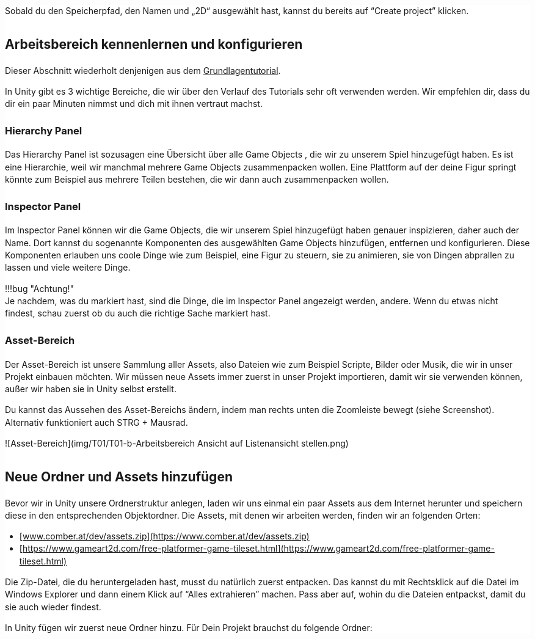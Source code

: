 Sobald du den Speicherpfad, den Namen und „2D“ ausgewählt hast, kannst du bereits auf “Create project” klicken.

## Arbeitsbereich kennenlernen und konfigurieren

Dieser Abschnitt wiederholt denjenigen aus dem [Grundlagentutorial](/0120-userinterface/0120-userinterface).

In Unity gibt es 3 wichtige Bereiche, die wir über den Verlauf des Tutorials sehr oft verwenden werden. Wir empfehlen dir, dass du dir ein paar Minuten nimmst und dich mit ihnen vertraut machst.

### Hierarchy Panel
Das Hierarchy Panel ist sozusagen eine Übersicht über alle Game Objects , die wir zu unserem Spiel hinzugefügt haben. Es ist eine Hierarchie, weil wir manchmal mehrere Game Objects zusammenpacken wollen. Eine Plattform auf der deine Figur springt könnte zum Beispiel aus mehrere Teilen bestehen, die wir dann auch zusammenpacken wollen.

### Inspector Panel
Im Inspector Panel können wir die Game Objects, die wir unserem Spiel hinzugefügt haben genauer inspizieren, daher auch der Name. Dort kannst du sogenannte Komponenten des ausgewählten Game Objects hinzufügen, entfernen und konfigurieren. Diese Komponenten erlauben uns coole Dinge wie zum Beispiel, eine Figur zu steuern, sie zu animieren, sie von Dingen abprallen zu lassen und viele weitere Dinge.

!!!bug "Achtung!"  
    Je nachdem, was du markiert hast, sind die Dinge, die im Inspector Panel angezeigt werden, andere. Wenn du etwas nicht findest, schau zuerst ob du auch die richtige Sache markiert hast.

### Asset-Bereich
Der Asset-Bereich ist unsere Sammlung aller Assets, also Dateien wie zum Beispiel Scripte, Bilder oder Musik, die wir in unser Projekt einbauen möchten. Wir müssen neue Assets immer zuerst in unser Projekt importieren, damit wir sie verwenden können, außer wir haben sie in Unity selbst erstellt.

Du kannst das Aussehen des Asset-Bereichs ändern, indem man rechts unten die Zoomleiste bewegt (siehe Screenshot). Alternativ funktioniert auch STRG + Mausrad.

![Asset-Bereich](img/T01/T01-b-Arbeitsbereich Ansicht auf Listenansicht stellen.png)

## Neue Ordner und Assets hinzufügen
Bevor wir in Unity unsere Ordnerstruktur anlegen, laden wir uns einmal ein paar Assets  aus dem Internet herunter und speichern diese in den entsprechenden Objektordner. Die Assets, mit denen wir arbeiten werden, finden wir an folgenden Orten:

 - [www.comber.at/dev/assets.zip](https://www.comber.at/dev/assets.zip)
 - [https://www.gameart2d.com/free-platformer-game-tileset.html](https://www.gameart2d.com/free-platformer-game-tileset.html)

Die Zip-Datei, die du heruntergeladen hast, musst du natürlich zuerst entpacken. Das kannst du mit Rechtsklick auf die Datei im Windows Explorer und dann einem Klick auf “Alles extrahieren” machen.
Pass aber auf, wohin du die Dateien entpackst, damit du sie auch wieder findest.

In Unity fügen wir zuerst neue Ordner hinzu. Für Dein Projekt brauchst du folgende Ordner:
